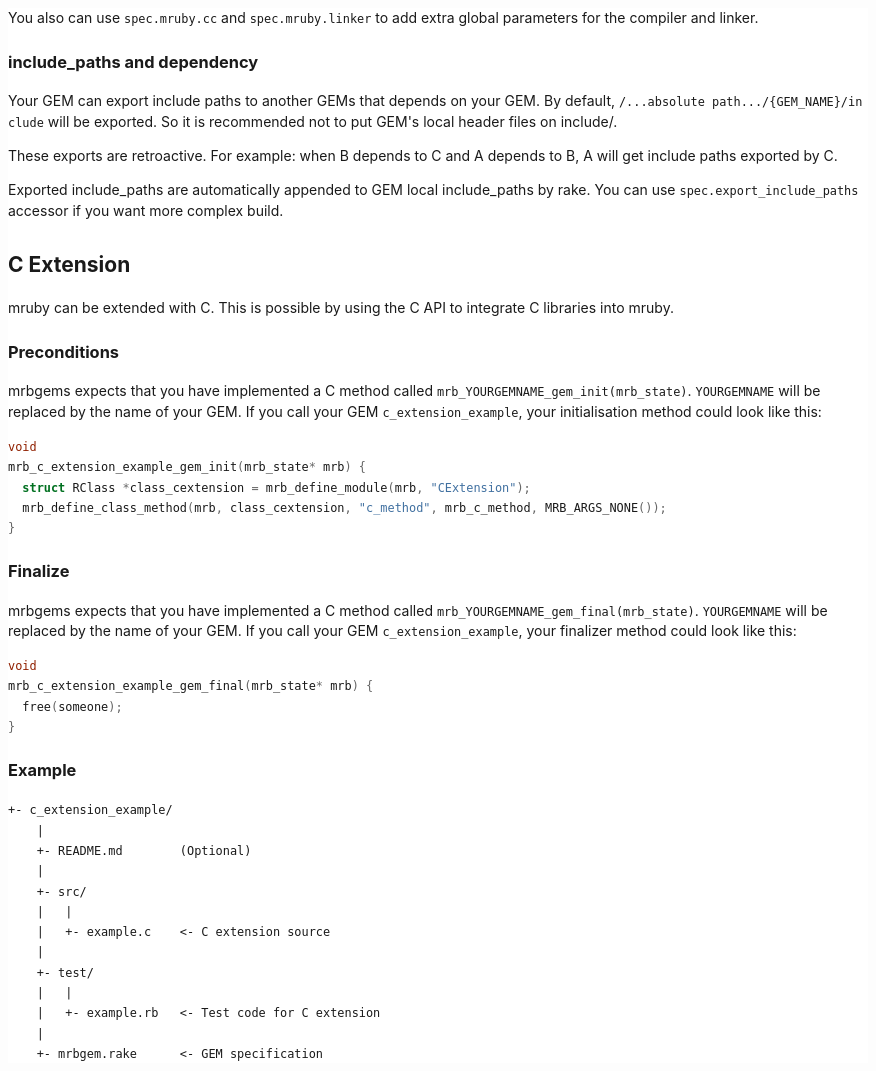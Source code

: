 You also can use `spec.mruby.cc` and `spec.mruby.linker` to add extra global parameters for the compiler and linker.

### include_paths and dependency

Your GEM can export include paths to another GEMs that depends on your GEM.
By default, `/...absolute path.../{GEM_NAME}/include` will be exported.
So it is recommended not to put GEM's local header files on include/.

These exports are retroactive.
For example: when B depends to C and A depends to B, A will get include paths exported by C.

Exported include_paths are automatically appended to GEM local include_paths by rake.
You can use `spec.export_include_paths` accessor if you want more complex build.

## C Extension

mruby can be extended with C. This is possible by using the C API to
integrate C libraries into mruby.

### Preconditions

mrbgems expects that you have implemented a C method called
`mrb_YOURGEMNAME_gem_init(mrb_state)`. `YOURGEMNAME` will be replaced
by the name of your GEM. If you call your GEM `c_extension_example`, your
initialisation method could look like this:

```C
void
mrb_c_extension_example_gem_init(mrb_state* mrb) {
  struct RClass *class_cextension = mrb_define_module(mrb, "CExtension");
  mrb_define_class_method(mrb, class_cextension, "c_method", mrb_c_method, MRB_ARGS_NONE());
}
```

### Finalize

mrbgems expects that you have implemented a C method called
`mrb_YOURGEMNAME_gem_final(mrb_state)`. `YOURGEMNAME` will be replaced
by the name of your GEM. If you call your GEM `c_extension_example`, your
finalizer method could look like this:

```C
void
mrb_c_extension_example_gem_final(mrb_state* mrb) {
  free(someone);
}
```

### Example

```
+- c_extension_example/
    |
    +- README.md        (Optional)
    |
    +- src/
    |   |
    |   +- example.c    <- C extension source
    |
    +- test/
    |   |
    |   +- example.rb   <- Test code for C extension
    |
    +- mrbgem.rake      <- GEM specification
```
